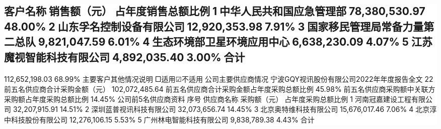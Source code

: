 客户名称
销售额（元）
占年度销售总额比例
1
中华人民共和国应急管理部
78,380,530.97
48.00%
2
山东孚名控制设备有限公司
12,920,353.98
7.91%
3
国家移民管理局常备力量第二总队
9,821,047.59
6.01%
4
生态环境部卫星环境应用中心
6,638,230.09
4.07%
5
江苏魔视智能科技有限公司
4,892,035.40
3.00%
合计
--
112,652,198.03
68.99%
主要客户其他情况说明
□适用☑不适用
公司主要供应商情况
宁波GQY视讯股份有限公司2022年年度报告全文
22
前五名供应商合计采购金额（元）
102,072,485.64
前五名供应商合计采购金额占年度采购总额比例
45.98%
前五名供应商采购额中关联方采购额占年度采购总额比例
14.45%
公司前5名供应商资料
序号
供应商名称
采购额（元）
占年度采购总额比例
1
河南冠嘉建设工程有限公司
32,207,915.91
14.51%
2
深圳蓝普视讯科技有限公司
32,073,656.74
14.45%
3
北京奥特维科技有限公司
15,676,017.46
7.06%
4
北京淳中科技股份有限公司
12,276,106.15
5.53%
5
广州林电智能科技有限公司
9,838,789.38
4.43%
合计